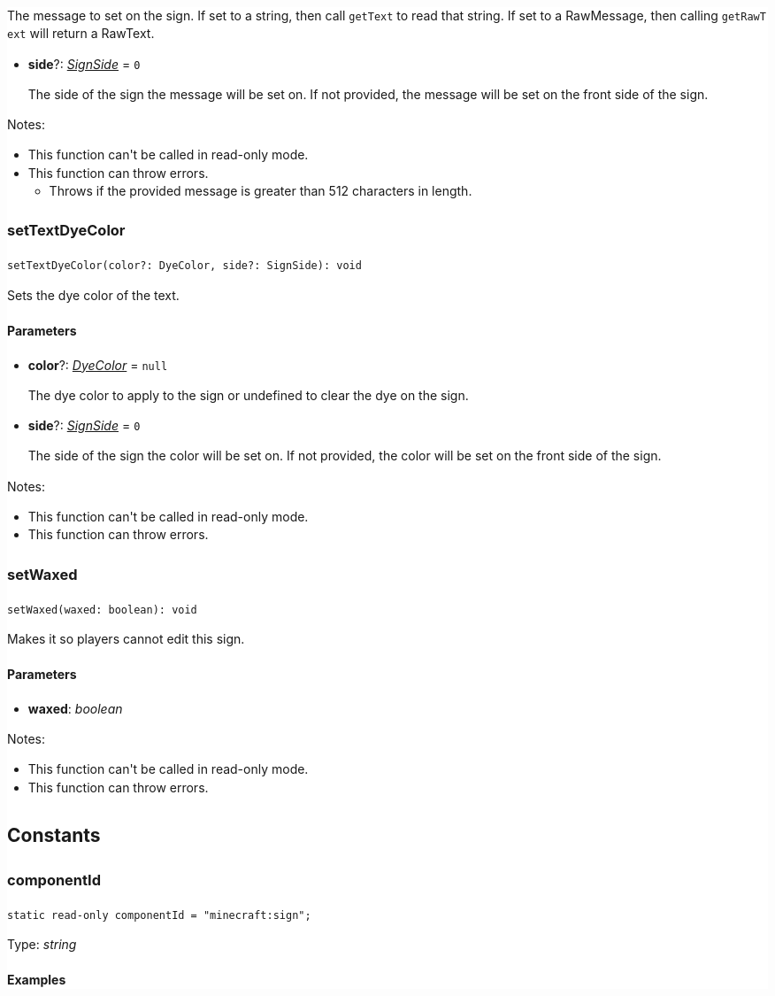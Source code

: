   The message to set on the sign. If set to a string, then call `getText` to read that string. If set to a RawMessage, then calling `getRawText` will return a RawText.
- **side**?: [*SignSide*](SignSide.md) = `0`
  
  The side of the sign the message will be set on. If not provided, the message will be set on the front side of the sign.
  
Notes:
- This function can't be called in read-only mode.
- This function can throw errors.
  - Throws if the provided message is greater than 512 characters in length.

### **setTextDyeColor**
`
setTextDyeColor(color?: DyeColor, side?: SignSide): void
`

Sets the dye color of the text.

#### **Parameters**
- **color**?: [*DyeColor*](DyeColor.md) = `null`
  
  The dye color to apply to the sign or undefined to clear the dye on the sign.
- **side**?: [*SignSide*](SignSide.md) = `0`
  
  The side of the sign the color will be set on. If not provided, the color will be set on the front side of the sign.
  
Notes:
- This function can't be called in read-only mode.
- This function can throw errors.

### **setWaxed**
`
setWaxed(waxed: boolean): void
`

Makes it so players cannot edit this sign.

#### **Parameters**
- **waxed**: *boolean*
  
Notes:
- This function can't be called in read-only mode.
- This function can throw errors.

## Constants

### **componentId**
`static read-only componentId = "minecraft:sign";`

Type: *string*

#### Examples
